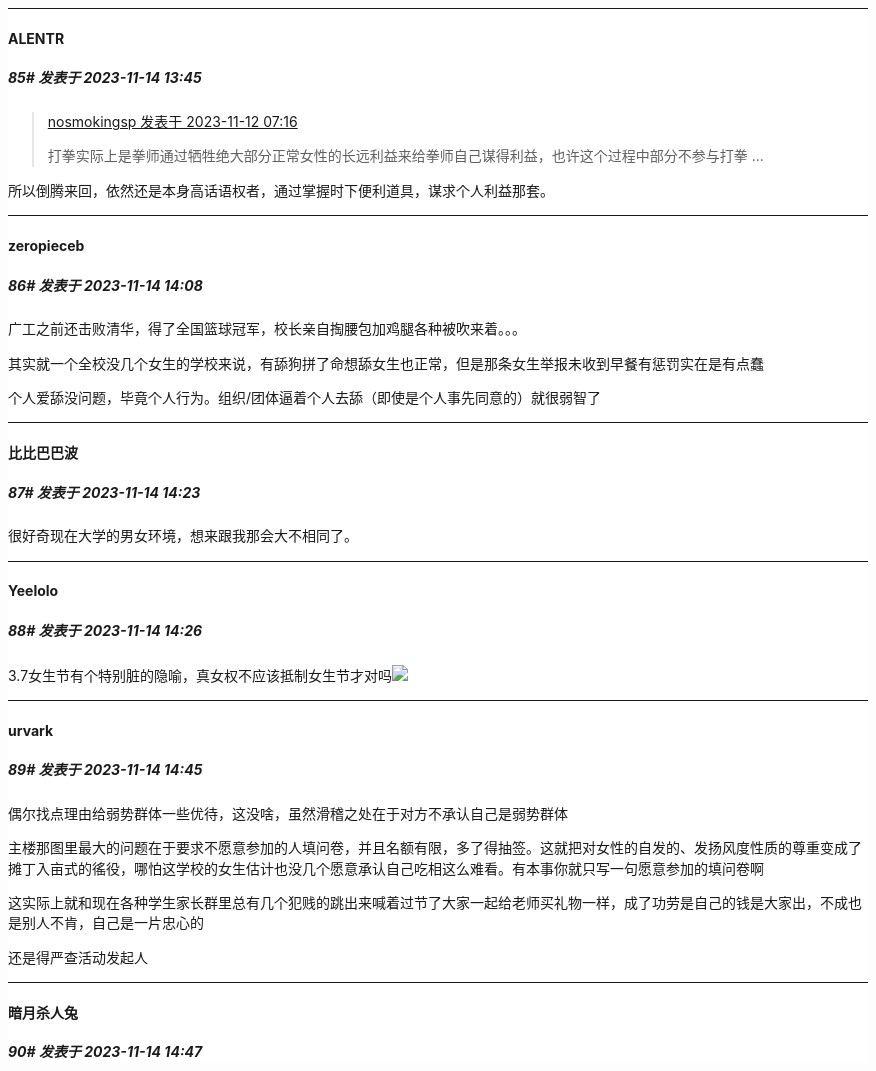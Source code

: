 
*****

####  ALENTR  
##### 85#       发表于 2023-11-14 13:45

<blockquote><a href="httphttps://bbs.saraba1st.com/2b/forum.php?mod=redirect&amp;goto=findpost&amp;pid=63018827&amp;ptid=2160378" target="_blank">nosmokingsp 发表于 2023-11-12 07:16</a>

打拳实际上是拳师通过牺牲绝大部分正常女性的长远利益来给拳师自己谋得利益，也许这个过程中部分不参与打拳 ...</blockquote>
所以倒腾来回，依然还是本身高话语权者，通过掌握时下便利道具，谋求个人利益那套。


*****

####  zeropieceb  
##### 86#       发表于 2023-11-14 14:08

广工之前还击败清华，得了全国篮球冠军，校长亲自掏腰包加鸡腿各种被吹来着。。。

其实就一个全校没几个女生的学校来说，有舔狗拼了命想舔女生也正常，但是那条女生举报未收到早餐有惩罚实在是有点蠢

个人爱舔没问题，毕竟个人行为。组织/团体逼着个人去舔（即使是个人事先同意的）就很弱智了


*****

####  比比巴巴波  
##### 87#       发表于 2023-11-14 14:23

很好奇现在大学的男女环境，想来跟我那会大不相同了。

*****

####  Yeelolo  
##### 88#       发表于 2023-11-14 14:26

3.7女生节有个特别脏的隐喻，真女权不应该抵制女生节才对吗<img src="https://static.saraba1st.com/image/smiley/face2017/067.png" referrerpolicy="no-referrer">


*****

####  urvark  
##### 89#       发表于 2023-11-14 14:45

偶尔找点理由给弱势群体一些优待，这没啥，虽然滑稽之处在于对方不承认自己是弱势群体

主楼那图里最大的问题在于要求不愿意参加的人填问卷，并且名额有限，多了得抽签。这就把对女性的自发的、发扬风度性质的尊重变成了摊丁入亩式的徭役，哪怕这学校的女生估计也没几个愿意承认自己吃相这么难看。有本事你就只写一句愿意参加的填问卷啊

这实际上就和现在各种学生家长群里总有几个犯贱的跳出来喊着过节了大家一起给老师买礼物一样，成了功劳是自己的钱是大家出，不成也是别人不肯，自己是一片忠心的

还是得严查活动发起人

*****

####  暗月杀人兔  
##### 90#       发表于 2023-11-14 14:47
